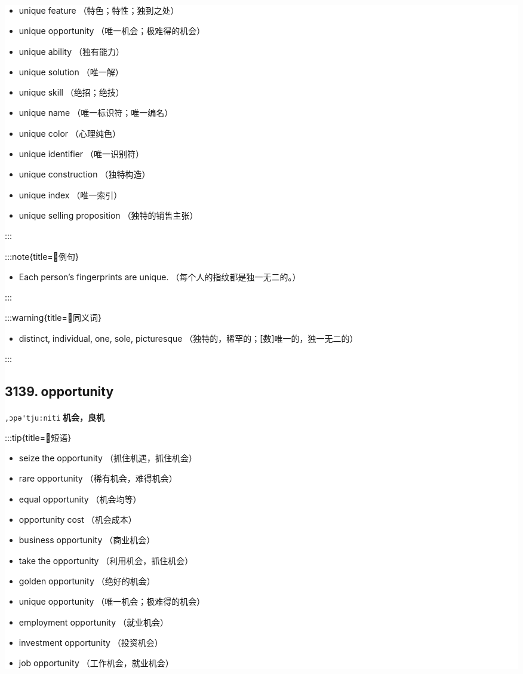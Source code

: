 - unique feature （特色；特性；独到之处）

- unique opportunity （唯一机会；极难得的机会）

- unique ability （独有能力）

- unique solution （唯一解）

- unique skill （绝招；绝技）

- unique name （唯一标识符；唯一编名）

- unique color （心理纯色）

- unique identifier （唯一识别符）

- unique construction （独特构造）

- unique index （唯一索引）

- unique selling proposition （独特的销售主张）

:::

:::note{title=🎤例句}

- Each person’s fingerprints are unique. （每个人的指纹都是独一无二的。）

:::

:::warning{title=🤔同义词}

- distinct, individual, one, sole, picturesque （独特的，稀罕的；[数]唯一的，独一无二的）

:::


## 3139. opportunity

`,ɔpə'tju:niti`  **机会，良机**

:::tip{title=🤩短语}

- seize the opportunity （抓住机遇，抓住机会）

- rare opportunity （稀有机会，难得机会）

- equal opportunity （机会均等）

- opportunity cost （机会成本）

- business opportunity （商业机会）

- take the opportunity （利用机会，抓住机会）

- golden opportunity （绝好的机会）

- unique opportunity （唯一机会；极难得的机会）

- employment opportunity （就业机会）

- investment opportunity （投资机会）

- job opportunity （工作机会，就业机会）
